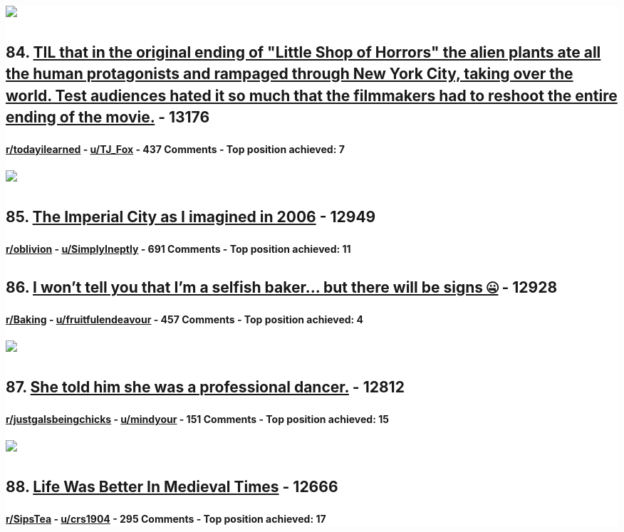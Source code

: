 <a href="https://www.reddit.com/gallery/1kxyv62"><img src="https://b.thumbs.redditmedia.com/T9YD1SEBvitAaNtgrpXQBawy0CIjjv8-BTb30aCp-8w.jpg"></img></a>

## 84. [TIL that in the original ending of "Little Shop of Horrors" the alien plants ate all the human protagonists and rampaged through New York City, taking over the world. Test audiences hated it so much that the filmmakers had to reshoot the entire ending of the movie.](http://reddit.com/r/todayilearned/comments/1kyollz/til_that_in_the_original_ending_of_little_shop_of/) - 13176
#### [r/todayilearned](http://reddit.com/r/todayilearned) - [u/TJ_Fox](http://reddit.com/u/TJ_Fox) - 437 Comments - Top position achieved: 7

<a href="https://monsterlegacy.net/2014/04/23/special-audrey-ii-conquers-the-world/"><img src="https://b.thumbs.redditmedia.com/xQxh0FZUAvuVa-Od3jOMv0QPmv_wKD4xvlnFazwQ_eY.jpg"></img></a>

## 85. [The Imperial City as I imagined in 2006](http://reddit.com/r/oblivion/comments/1ky5ufp/the_imperial_city_as_i_imagined_in_2006/) - 12949
#### [r/oblivion](http://reddit.com/r/oblivion) - [u/SimplyIneptly](http://reddit.com/u/SimplyIneptly) - 691 Comments - Top position achieved: 11

## 86. [I won’t tell you that I’m a selfish baker… but there will be signs 🤐](http://reddit.com/r/Baking/comments/1kypo3w/i_wont_tell_you_that_im_a_selfish_baker_but_there/) - 12928
#### [r/Baking](http://reddit.com/r/Baking) - [u/fruitfulendeavour](http://reddit.com/u/fruitfulendeavour) - 457 Comments - Top position achieved: 4

<a href="https://i.redd.it/yzyampu74t3f1.jpeg"><img src="https://b.thumbs.redditmedia.com/vZ9GczNICxK5Mdb1pjZ7Vj9uj6BDjjlzSXpooXz_rEE.jpg"></img></a>

## 87. [She told him she was a professional dancer.](http://reddit.com/r/justgalsbeingchicks/comments/1ky9oej/she_told_him_she_was_a_professional_dancer/) - 12812
#### [r/justgalsbeingchicks](http://reddit.com/r/justgalsbeingchicks) - [u/mindyour](http://reddit.com/u/mindyour) - 151 Comments - Top position achieved: 15

<a href="https://v.redd.it/vouqacm2up3f1"><img src="https://external-preview.redd.it/dmhmOWkxbzJ1cDNmMSJcGlY3BuRrOHZvXM070cP-C9o59cHWqyG1AFT1uk_g.png?width=140&amp;height=140&amp;crop=140:140,smart&amp;format=jpg&amp;v=enabled&amp;lthumb=true&amp;s=1e0dccd07cc1f68f082af9148b929875d197f545"></img></a>

## 88. [Life Was Better In Medieval Times](http://reddit.com/r/SipsTea/comments/1ky11fq/life_was_better_in_medieval_times/) - 12666
#### [r/SipsTea](http://reddit.com/r/SipsTea) - [u/crs1904](http://reddit.com/u/crs1904) - 295 Comments - Top position achieved: 17

